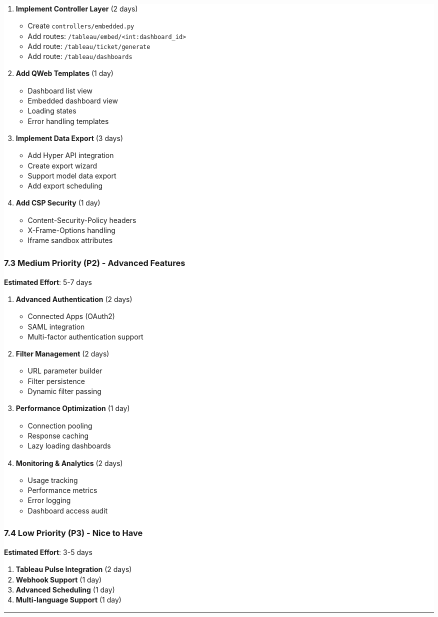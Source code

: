 1. **Implement Controller Layer** (2 days)
   - Create `controllers/embedded.py`
   - Add routes: `/tableau/embed/<int:dashboard_id>`
   - Add route: `/tableau/ticket/generate`
   - Add route: `/tableau/dashboards`

2. **Add QWeb Templates** (1 day)
   - Dashboard list view
   - Embedded dashboard view
   - Loading states
   - Error handling templates

3. **Implement Data Export** (3 days)
   - Add Hyper API integration
   - Create export wizard
   - Support model data export
   - Add export scheduling

4. **Add CSP Security** (1 day)
   - Content-Security-Policy headers
   - X-Frame-Options handling
   - Iframe sandbox attributes

### 7.3 Medium Priority (P2) - Advanced Features

**Estimated Effort**: 5-7 days

1. **Advanced Authentication** (2 days)
   - Connected Apps (OAuth2)
   - SAML integration
   - Multi-factor authentication support

2. **Filter Management** (2 days)
   - URL parameter builder
   - Filter persistence
   - Dynamic filter passing

3. **Performance Optimization** (1 day)
   - Connection pooling
   - Response caching
   - Lazy loading dashboards

4. **Monitoring & Analytics** (2 days)
   - Usage tracking
   - Performance metrics
   - Error logging
   - Dashboard access audit

### 7.4 Low Priority (P3) - Nice to Have

**Estimated Effort**: 3-5 days

1. **Tableau Pulse Integration** (2 days)
2. **Webhook Support** (1 day)
3. **Advanced Scheduling** (1 day)
4. **Multi-language Support** (1 day)

---